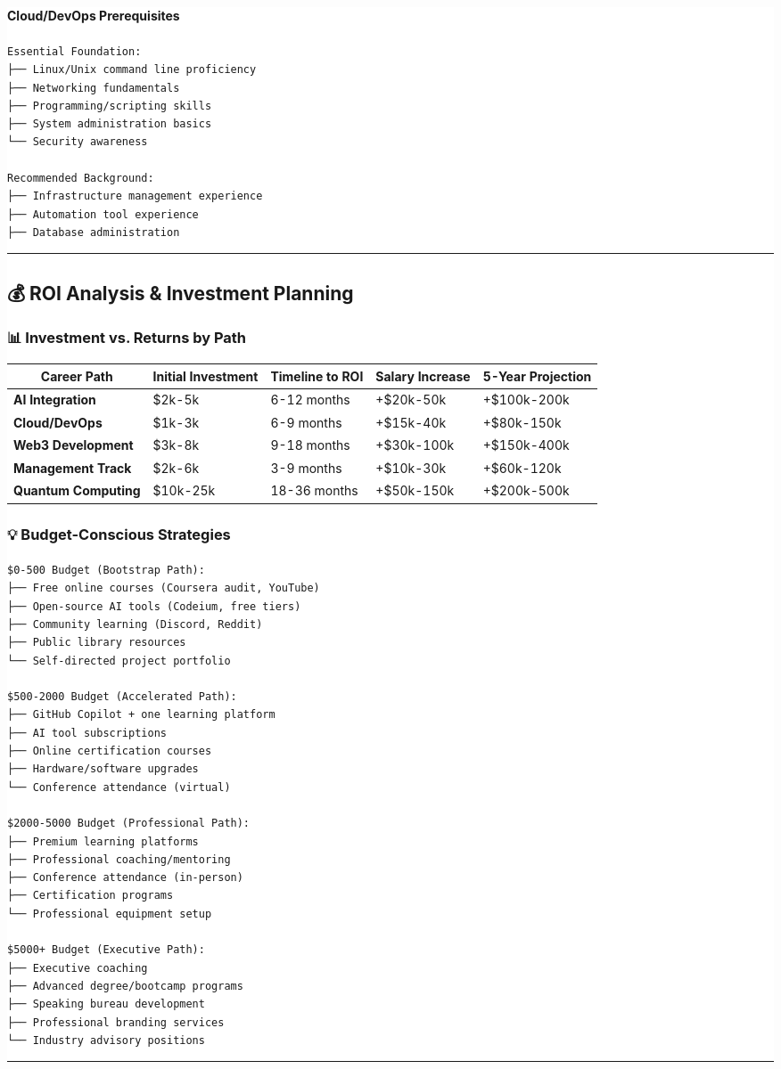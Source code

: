 #### **Cloud/DevOps Prerequisites**
```
Essential Foundation:
├── Linux/Unix command line proficiency
├── Networking fundamentals
├── Programming/scripting skills
├── System administration basics
└── Security awareness

Recommended Background:
├── Infrastructure management experience
├── Automation tool experience
├── Database administration
```

---

## 💰 ROI Analysis & Investment Planning

### 📊 Investment vs. Returns by Path

| **Career Path** | **Initial Investment** | **Timeline to ROI** | **Salary Increase** | **5-Year Projection** |
|---|---|---|---|---|
| **AI Integration** | $2k-5k | 6-12 months | +$20k-50k | +$100k-200k |
| **Cloud/DevOps** | $1k-3k | 6-9 months | +$15k-40k | +$80k-150k |
| **Web3 Development** | $3k-8k | 9-18 months | +$30k-100k | +$150k-400k |
| **Management Track** | $2k-6k | 3-9 months | +$10k-30k | +$60k-120k |
| **Quantum Computing** | $10k-25k | 18-36 months | +$50k-150k | +$200k-500k |

### 💡 Budget-Conscious Strategies
```
$0-500 Budget (Bootstrap Path):
├── Free online courses (Coursera audit, YouTube)
├── Open-source AI tools (Codeium, free tiers)
├── Community learning (Discord, Reddit)
├── Public library resources
└── Self-directed project portfolio

$500-2000 Budget (Accelerated Path):
├── GitHub Copilot + one learning platform
├── AI tool subscriptions
├── Online certification courses
├── Hardware/software upgrades
└── Conference attendance (virtual)

$2000-5000 Budget (Professional Path):
├── Premium learning platforms
├── Professional coaching/mentoring
├── Conference attendance (in-person)
├── Certification programs
└── Professional equipment setup

$5000+ Budget (Executive Path):
├── Executive coaching
├── Advanced degree/bootcamp programs
├── Speaking bureau development
├── Professional branding services
└── Industry advisory positions
```

---